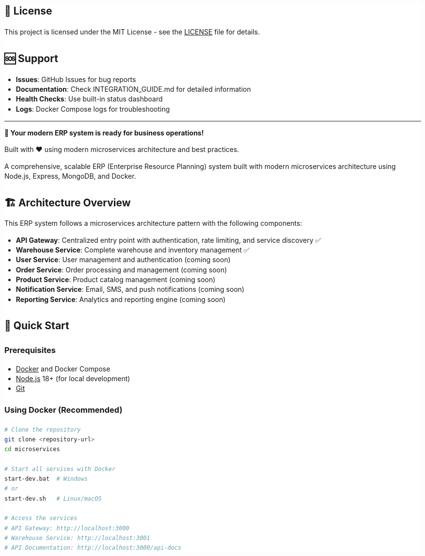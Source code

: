 ## 📄 License

This project is licensed under the MIT License - see the [LICENSE](LICENSE) file for details.

## 🆘 Support

- **Issues**: GitHub Issues for bug reports
- **Documentation**: Check INTEGRATION_GUIDE.md for detailed information
- **Health Checks**: Use built-in status dashboard
- **Logs**: Docker Compose logs for troubleshooting

---

**🎉 Your modern ERP system is ready for business operations!**

Built with ❤️ using modern microservices architecture and best practices.

A comprehensive, scalable ERP (Enterprise Resource Planning) system built with modern microservices architecture using Node.js, Express, MongoDB, and Docker.

## 🏗️ Architecture Overview

This ERP system follows a microservices architecture pattern with the following components:

- **API Gateway**: Centralized entry point with authentication, rate limiting, and service discovery ✅
- **Warehouse Service**: Complete warehouse and inventory management ✅
- **User Service**: User management and authentication (coming soon)
- **Order Service**: Order processing and management (coming soon)
- **Product Service**: Product catalog management (coming soon)
- **Notification Service**: Email, SMS, and push notifications (coming soon)
- **Reporting Service**: Analytics and reporting engine (coming soon)

## 🚀 Quick Start

### Prerequisites
- [Docker](https://www.docker.com/get-started) and Docker Compose
- [Node.js](https://nodejs.org/) 18+ (for local development)
- [Git](https://git-scm.com/)

### Using Docker (Recommended)

```bash
# Clone the repository
git clone <repository-url>
cd microservices

# Start all services with Docker
start-dev.bat  # Windows
# or
start-dev.sh   # Linux/macOS

# Access the services
# API Gateway: http://localhost:3000
# Warehouse Service: http://localhost:3001
# API Documentation: http://localhost:3000/api-docs
```
